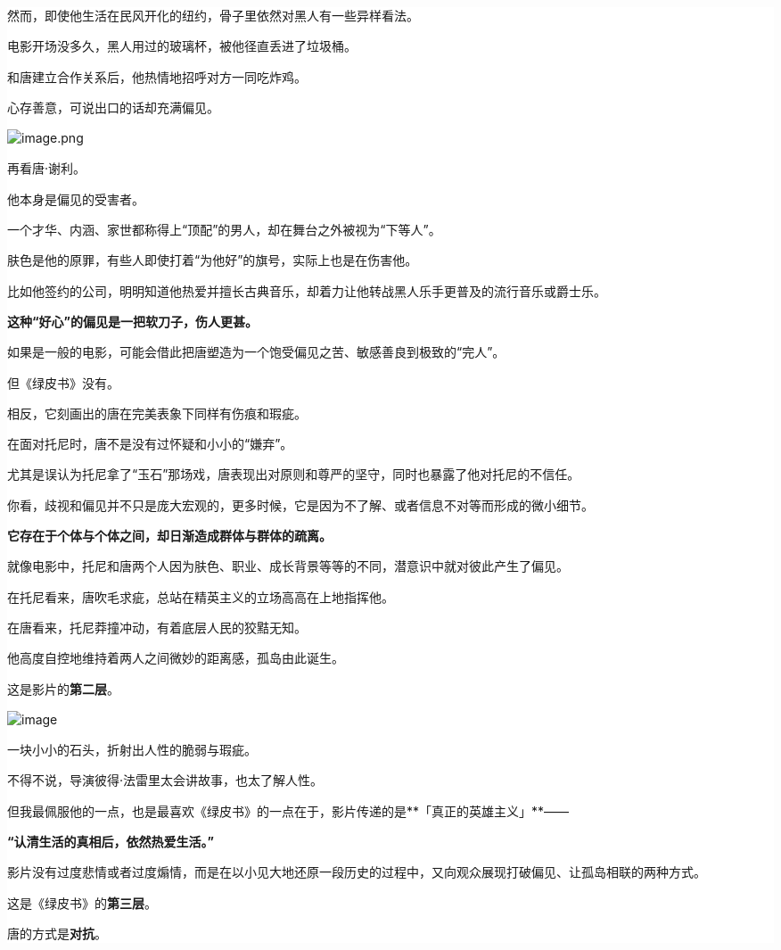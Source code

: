 然而，即使他生活在民风开化的纽约，骨子里依然对黑人有一些异样看法。

电影开场没多久，黑人用过的玻璃杯，被他径直丢进了垃圾桶。

和唐建立合作关系后，他热情地招呼对方一同吃炸鸡。

心存善意，可说出口的话却充满偏见。

![image.png](https://upload-images.jianshu.io/upload_images/6943526-f0a6d5c515413a8c.png?imageMogr2/auto-orient/strip%7CimageView2/2/w/1240)



再看唐·谢利。

他本身是偏见的受害者。

一个才华、内涵、家世都称得上“顶配”的男人，却在舞台之外被视为“下等人”。

肤色是他的原罪，有些人即使打着“为他好”的旗号，实际上也是在伤害他。

比如他签约的公司，明明知道他热爱并擅长古典音乐，却着力让他转战黑人乐手更普及的流行音乐或爵士乐。

**这种“好心”的偏见是一把软刀子，伤人更甚。**

如果是一般的电影，可能会借此把唐塑造为一个饱受偏见之苦、敏感善良到极致的“完人”。

但《绿皮书》没有。

相反，它刻画出的唐在完美表象下同样有伤痕和瑕疵。

在面对托尼时，唐不是没有过怀疑和小小的“嫌弃”。

尤其是误认为托尼拿了“玉石”那场戏，唐表现出对原则和尊严的坚守，同时也暴露了他对托尼的不信任。

你看，歧视和偏见并不只是庞大宏观的，更多时候，它是因为不了解、或者信息不对等而形成的微小细节。

**它存在于个体与个体之间，却日渐造成群体与群体的疏离。**

就像电影中，托尼和唐两个人因为肤色、职业、成长背景等等的不同，潜意识中就对彼此产生了偏见。

在托尼看来，唐吹毛求疵，总站在精英主义的立场高高在上地指挥他。

在唐看来，托尼莽撞冲动，有着底层人民的狡黠无知。

他高度自控地维持着两人之间微妙的距离感，孤岛由此诞生。

这是影片的**第二层**。

![image](http://upload-images.jianshu.io/upload_images/6943526-c934e8fac9fa5956.jpg?imageMogr2/auto-orient/strip%7CimageView2/2/w/1240)


一块小小的石头，折射出人性的脆弱与瑕疵。

不得不说，导演彼得·法雷里太会讲故事，也太了解人性。

但我最佩服他的一点，也是最喜欢《绿皮书》的一点在于，影片传递的是**「真正的英雄主义」**——

**“认清生活的真相后，依然热爱生活。”**

影片没有过度悲情或者过度煽情，而是在以小见大地还原一段历史的过程中，又向观众展现打破偏见、让孤岛相联的两种方式。

这是《绿皮书》的**第三层**。

唐的方式是**对抗**。

